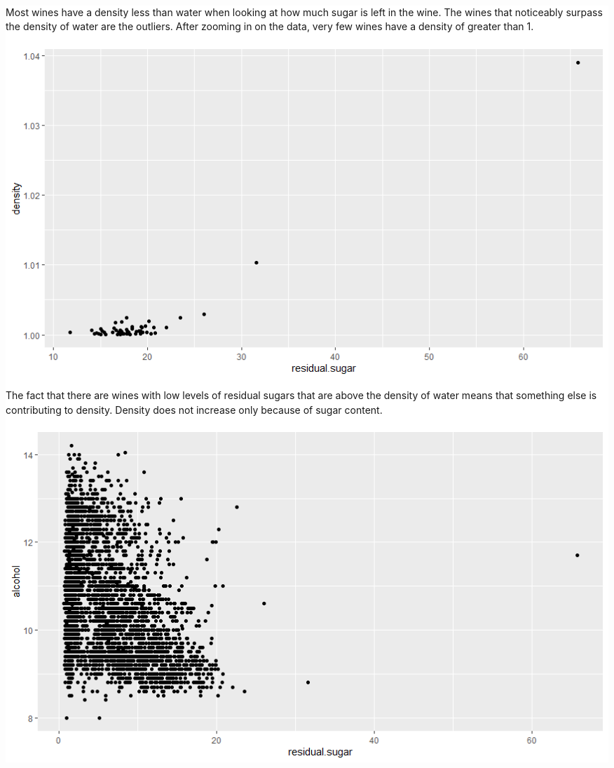 Most wines have a density less than water when looking at how much sugar is left in the wine. The wines that noticeably surpass the density of water are the outliers. After zooming in on the data, very few wines have a density of greater than 1.

<img src="Figs/Bivariate_Plot_Density_1-1.png" style="display: block; margin: auto;" />

The fact that there are wines with low levels of residual sugars that are above the density of water means that something else is contributing to density. Density does not  increase only because of sugar content.

<img src="Figs/Bivariate_Plot_Alcohol/Sugar-1.png" style="display: block; margin: auto;" />
